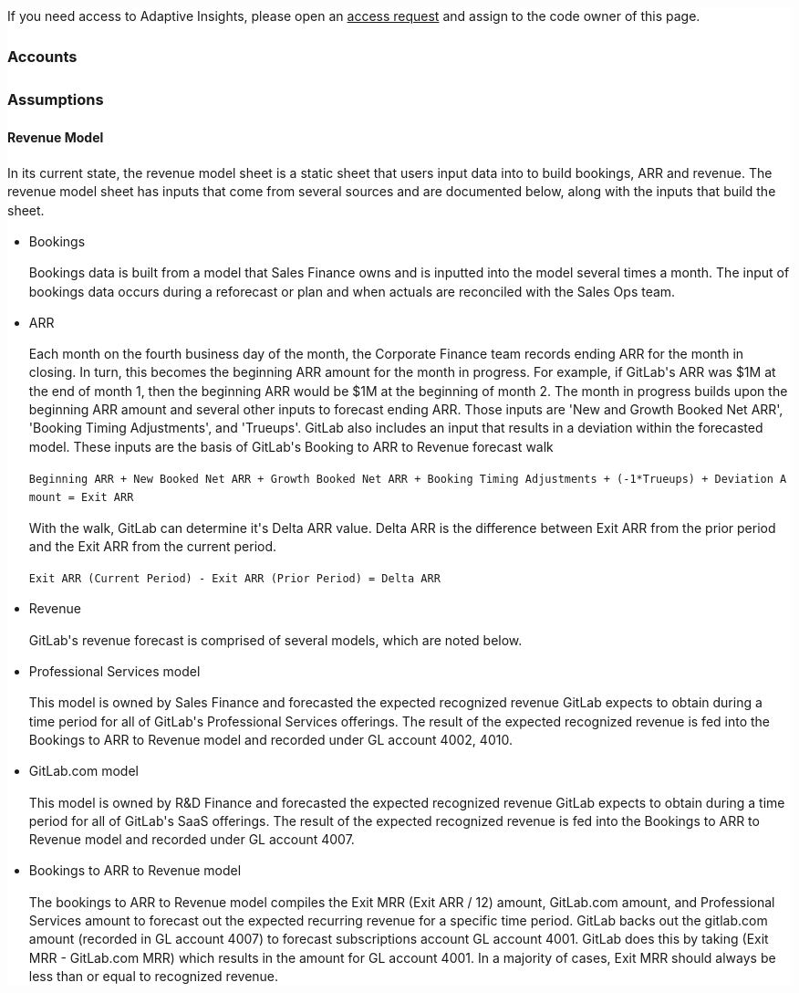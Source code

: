 If you need access to Adaptive Insights, please open an [access request](https://gitlab.com/gitlab-com/team-member-epics/access-requests) and assign to the code owner of this page.

### Accounts

### Assumptions

#### Revenue Model

In its current state, the revenue model sheet is a static sheet that users input data into to build bookings, ARR and revenue. The revenue model sheet has inputs that come from several sources and are documented below, along with the inputs that build the sheet.

- Bookings

    Bookings data is built from a model that Sales Finance owns and is inputted into the model several times a month. The input of bookings data occurs during a reforecast or plan and when actuals are reconciled with the Sales Ops team.

- ARR

    Each month on the fourth business day of the month, the Corporate Finance team records ending ARR for the month in closing. In turn, this becomes the beginning ARR amount for the month in progress. For example, if GitLab's ARR was $1M at the end of month 1, then the beginning ARR would be $1M at the beginning of month 2. The month in progress builds upon the beginning ARR amount and several other inputs to forecast ending ARR. Those inputs are 'New and Growth Booked Net ARR', 'Booking Timing Adjustments', and 'Trueups'. GitLab also includes an input that results in a deviation within the forecasted model. These inputs are the basis of GitLab's Booking to ARR to Revenue forecast walk

    `Beginning ARR + New Booked Net ARR + Growth Booked Net ARR + Booking Timing Adjustments + (-1*Trueups) + Deviation Amount = Exit ARR`

    With the walk, GitLab can determine it's Delta ARR value. Delta ARR is the difference between Exit ARR from the prior period and the Exit ARR from the current period.

    `Exit ARR (Current Period) - Exit ARR (Prior Period) = Delta ARR`

- Revenue

    GitLab's revenue forecast is comprised of several models, which are noted below.

- Professional Services model

    This model is owned by Sales Finance and forecasted the expected recognized revenue GitLab expects to obtain during a time period for all of GitLab's Professional Services offerings. The result of the expected recognized revenue is fed into the Bookings to ARR to Revenue model and recorded under GL account 4002, 4010.

- GitLab.com model

    This model is owned by R&D Finance and forecasted the expected recognized revenue GitLab expects to obtain during a time period for all of GitLab's SaaS offerings. The result of the expected recognized revenue is fed into the Bookings to ARR to Revenue model and recorded under GL account 4007.

- Bookings to ARR to Revenue model

    The bookings to ARR to Revenue model compiles the Exit MRR (Exit ARR / 12) amount, GitLab.com amount, and Professional Services amount to forecast out the expected recurring revenue for a specific time period. GitLab backs out the gitlab.com amount (recorded in GL account 4007) to forecast subscriptions account GL account 4001. GitLab does this by taking (Exit MRR - GitLab.com MRR) which results in the amount for GL account 4001. In a majority of cases, Exit MRR should always be less than or equal to recognized revenue.
